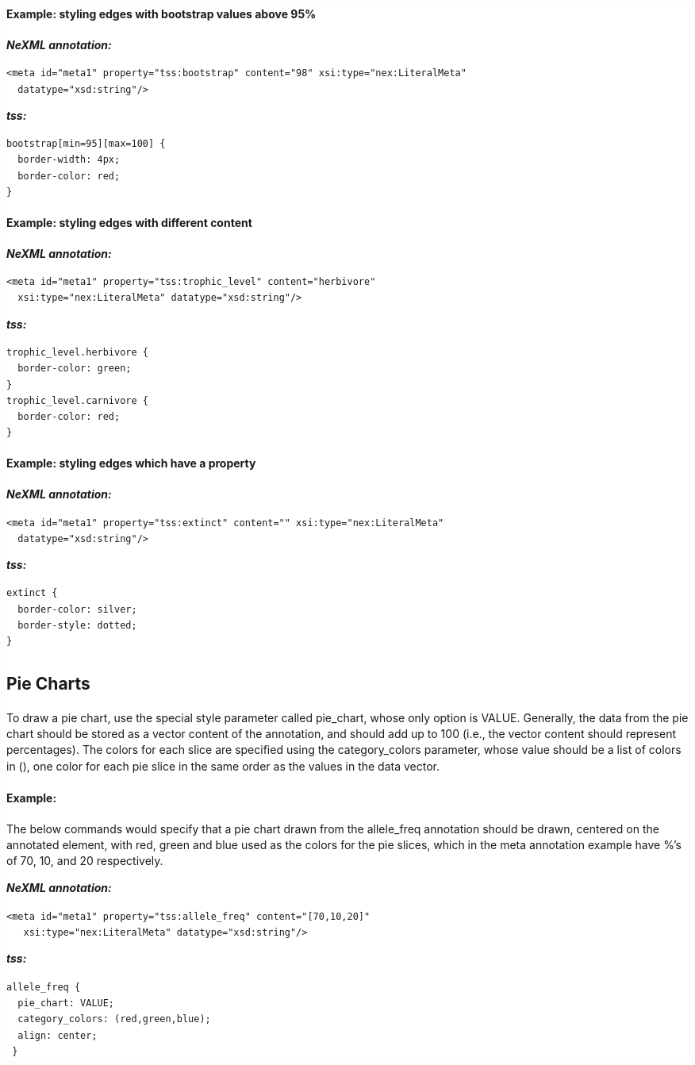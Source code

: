 #### Example: styling edges with bootstrap values above 95%
***NeXML annotation:***
<pre><code>&lt;meta id="meta1" property="tss:bootstrap" content="98" xsi:type="nex:LiteralMeta" 
  datatype="xsd:string"/&gt;</code></pre>

***tss:***
<pre><code>bootstrap[min=95][max=100] {
  border-width: 4px;
  border-color: red;
}</code></pre>

#### Example: styling edges with different content
***NeXML annotation:***
<pre><code>&lt;meta id="meta1" property="tss:trophic_level" content="herbivore" 
  xsi:type="nex:LiteralMeta" datatype="xsd:string"/&gt;</code></pre>

***tss:***
<pre><code>trophic_level.herbivore {
  border-color: green;
}
trophic_level.carnivore {
  border-color: red;
}</code></pre>

#### Example: styling edges which have a property
***NeXML annotation:***
<pre><code>&lt;meta id="meta1" property="tss:extinct" content="" xsi:type="nex:LiteralMeta" 
  datatype="xsd:string"/&gt;</code></pre>

***tss:***
<pre><code>extinct {
  border-color: silver;
  border-style: dotted;
}</code></pre>

## Pie Charts
To draw a pie chart, use the special style parameter called pie&#95;chart, whose only option is VALUE. Generally, the data from the pie chart should be stored as a vector content of the annotation, and should add up to 100 (i.e., the vector content should represent percentages). The colors for each slice are specified using the category&#95;colors parameter, whose value should be a list of colors in (), one color for each pie slice in the same order as the values in the data vector.

#### Example:
The below commands would specify that a pie chart drawn from the allele&#95;freq annotation should be drawn, centered on the annotated element, with red, green and blue used as the colors for the pie slices, which in the meta annotation example have %’s of 70, 10, and 20 respectively.

***NeXML annotation:***
<pre><code>&lt;meta id="meta1" property="tss:allele_freq" content="[70,10,20]"
   xsi:type="nex:LiteralMeta" datatype="xsd:string"/&gt;</code></pre>

***tss:***
<pre><code>allele_freq {
  pie_chart: VALUE;
  category_colors: (red,green,blue);
  align: center;
 }</code></pre>
